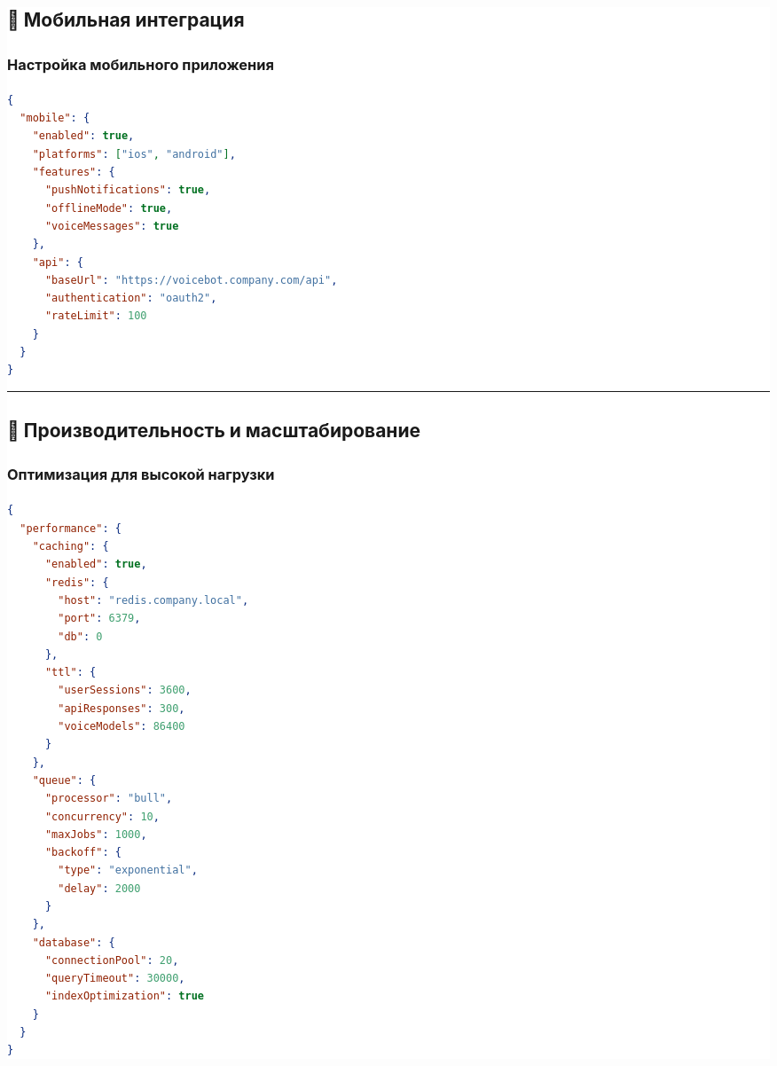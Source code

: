
## 📱 Мобильная интеграция

### Настройка мобильного приложения

```json
{
  "mobile": {
    "enabled": true,
    "platforms": ["ios", "android"],
    "features": {
      "pushNotifications": true,
      "offlineMode": true,
      "voiceMessages": true
    },
    "api": {
      "baseUrl": "https://voicebot.company.com/api",
      "authentication": "oauth2",
      "rateLimit": 100
    }
  }
}
```

---

## 🚀 Производительность и масштабирование

### Оптимизация для высокой нагрузки

```json
{
  "performance": {
    "caching": {
      "enabled": true,
      "redis": {
        "host": "redis.company.local",
        "port": 6379,
        "db": 0
      },
      "ttl": {
        "userSessions": 3600,
        "apiResponses": 300,
        "voiceModels": 86400
      }
    },
    "queue": {
      "processor": "bull",
      "concurrency": 10,
      "maxJobs": 1000,
      "backoff": {
        "type": "exponential",
        "delay": 2000
      }
    },
    "database": {
      "connectionPool": 20,
      "queryTimeout": 30000,
      "indexOptimization": true
    }
  }
}
```
